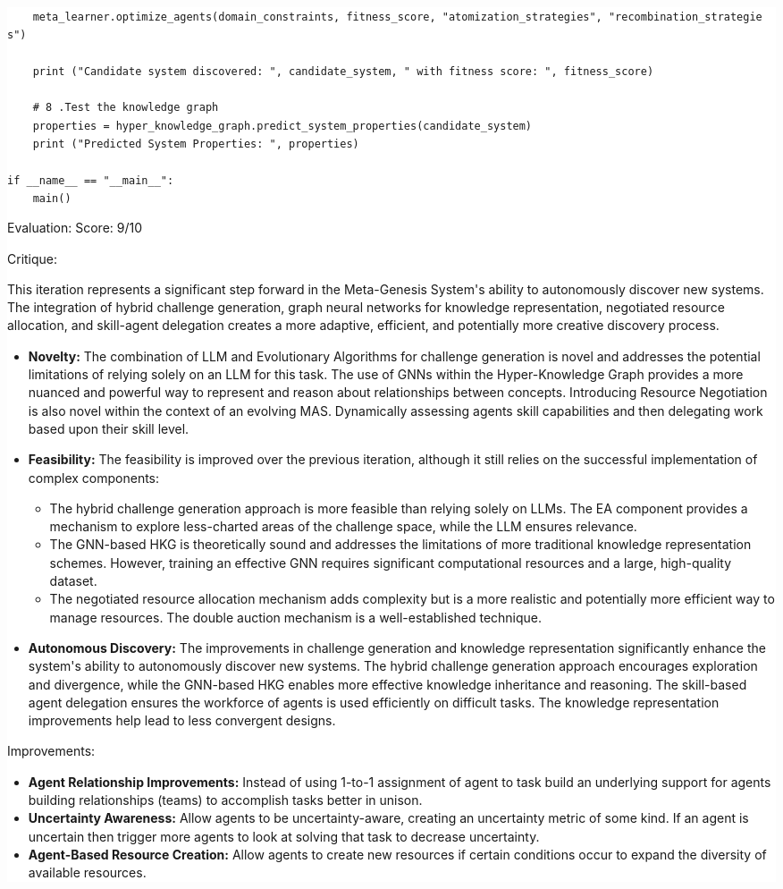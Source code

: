 ```
    meta_learner.optimize_agents(domain_constraints, fitness_score, "atomization_strategies", "recombination_strategies")

    print ("Candidate system discovered: ", candidate_system, " with fitness score: ", fitness_score)

    # 8 .Test the knowledge graph
    properties = hyper_knowledge_graph.predict_system_properties(candidate_system)
    print ("Predicted System Properties: ", properties)

if __name__ == "__main__":
    main()
```

Evaluation: Score: 9/10

Critique:

This iteration represents a significant step forward in the Meta-Genesis System's ability to autonomously discover new systems. The integration of hybrid challenge generation, graph neural networks for knowledge representation, negotiated resource allocation, and skill-agent delegation creates a more adaptive, efficient, and potentially more creative discovery process.

*   **Novelty:** The combination of LLM and Evolutionary Algorithms for challenge generation is novel and addresses the potential limitations of relying solely on an LLM for this task. The use of GNNs within the Hyper-Knowledge Graph provides a more nuanced and powerful way to represent and reason about relationships between concepts. Introducing Resource Negotiation is also novel within the context of an evolving MAS. Dynamically assessing agents skill capabilities and then delegating work based upon their skill level.

*   **Feasibility:** The feasibility is improved over the previous iteration, although it still relies on the successful implementation of complex components:
    *   The hybrid challenge generation approach is more feasible than relying solely on LLMs. The EA component provides a mechanism to explore less-charted areas of the challenge space, while the LLM ensures relevance.
    *   The GNN-based HKG is theoretically sound and addresses the limitations of more traditional knowledge representation schemes. However, training an effective GNN requires significant computational resources and a large, high-quality dataset.
    *   The negotiated resource allocation mechanism adds complexity but is a more realistic and potentially more efficient way to manage resources. The double auction mechanism is a well-established technique.

*   **Autonomous Discovery:** The improvements in challenge generation and knowledge representation significantly enhance the system's ability to autonomously discover new systems. The hybrid challenge generation approach encourages exploration and divergence, while the GNN-based HKG enables more effective knowledge inheritance and reasoning.
    The skill-based agent delegation ensures the workforce of agents is used efficiently on difficult tasks.
    The knowledge representation improvements help lead to less convergent designs.

Improvements:

*   **Agent Relationship Improvements:** Instead of using 1-to-1 assignment of agent to task build an underlying support for agents building relationships (teams) to accomplish tasks better in unison.
*   **Uncertainty Awareness:** Allow agents to be uncertainty-aware, creating an uncertainty metric of some kind. If an agent is uncertain then trigger more agents to look at solving that task to decrease uncertainty.
*   **Agent-Based Resource Creation:** Allow agents to create new resources if certain conditions occur to expand the diversity of available resources.
